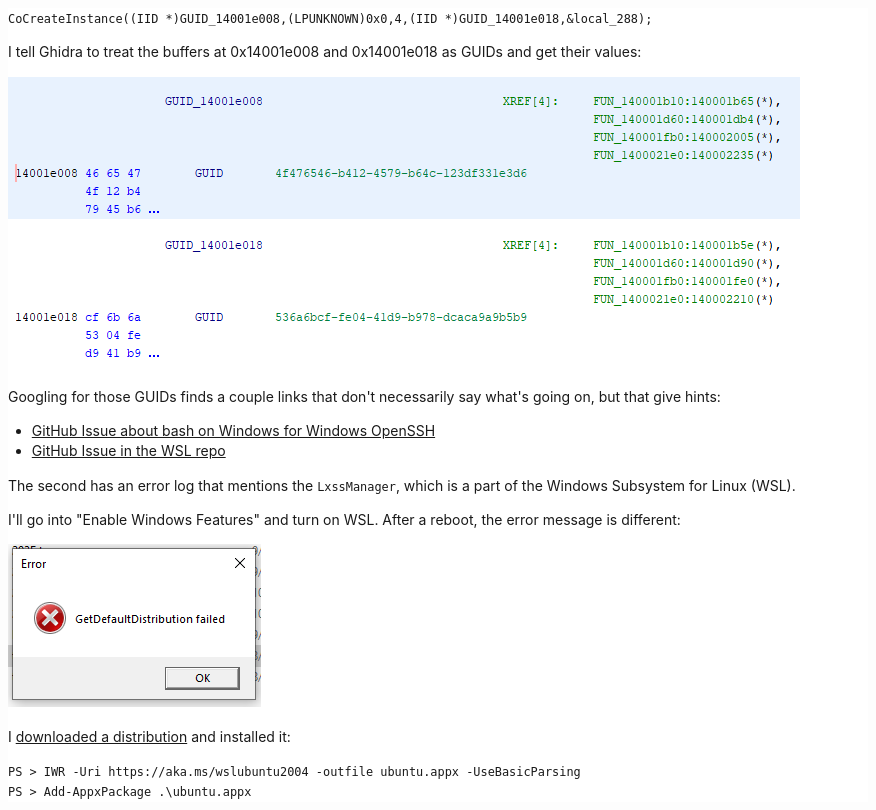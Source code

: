 
    CoCreateInstance((IID *)GUID_14001e008,(LPUNKNOWN)0x0,4,(IID *)GUID_14001e018,&local_288);



I tell Ghidra to treat the buffers at 0x14001e008 and 0x14001e018 as
GUIDs and get their values:

![](/img/image-20201029161608453.png)

Googling for those GUIDs finds a couple links that don't necessarily say
what's going on, but that give hints:

-   [GitHub Issue about bash on Windows for Windows
    OpenSSH](https://github.com/PowerShell/Win32-OpenSSH/issues/289)
-   [GitHub Issue in the WSL
    repo](https://github.com/Microsoft/WSL/issues/2968)

The second has an error log that mentions the `LxssManager`, which is a
part of the Windows Subsystem for Linux (WSL).

I'll go into "Enable Windows Features" and turn on WSL. After a reboot,
the error message is different:

![](/img/image-20201029162435215.png)

I [downloaded a
distribution](https://docs.microsoft.com/en-us/windows/wsl/install-manual)
and installed it:



    PS > IWR -Uri https://aka.ms/wslubuntu2004 -outfile ubuntu.appx -UseBasicParsing
    PS > Add-AppxPackage .\ubuntu.appx
